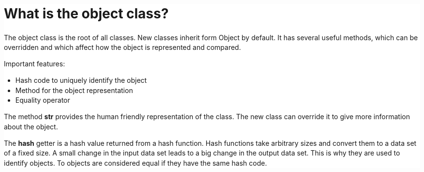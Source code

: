 
# What is the object class?

The object class is the root of all classes. New classes inherit form Object by default. It has 
several useful methods, which can be overridden and which affect how the object is represented 
and compared.

Important features:

- Hash code to uniquely identify the object
- Method for the object representation
- Equality operator

The method __str__ provides the human friendly representation of the class. The new class can 
override it to give more information about the object.

The __hash__ getter is a hash value returned from a hash function. Hash functions take arbitrary 
sizes and convert them to a data set of a fixed size. A small change in the input data set leads 
to a big change in the output data set. This is why they are used to identify objects. To
objects are considered equal if they have the same hash code.
